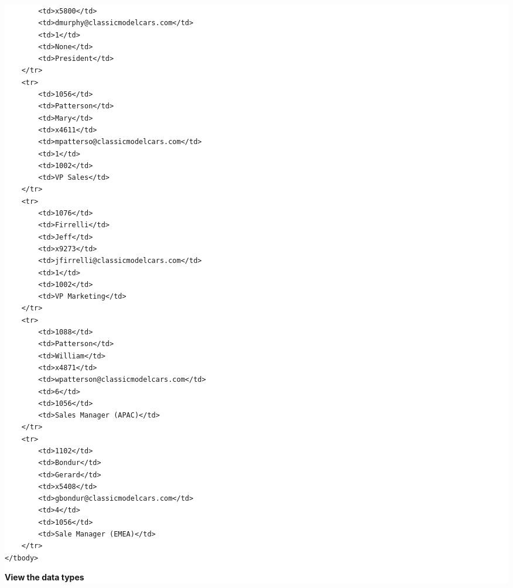            <td>x5800</td>
            <td>dmurphy@classicmodelcars.com</td>
            <td>1</td>
            <td>None</td>
            <td>President</td>
        </tr>
        <tr>
            <td>1056</td>
            <td>Patterson</td>
            <td>Mary</td>
            <td>x4611</td>
            <td>mpatterso@classicmodelcars.com</td>
            <td>1</td>
            <td>1002</td>
            <td>VP Sales</td>
        </tr>
        <tr>
            <td>1076</td>
            <td>Firrelli</td>
            <td>Jeff</td>
            <td>x9273</td>
            <td>jfirrelli@classicmodelcars.com</td>
            <td>1</td>
            <td>1002</td>
            <td>VP Marketing</td>
        </tr>
        <tr>
            <td>1088</td>
            <td>Patterson</td>
            <td>William</td>
            <td>x4871</td>
            <td>wpatterson@classicmodelcars.com</td>
            <td>6</td>
            <td>1056</td>
            <td>Sales Manager (APAC)</td>
        </tr>
        <tr>
            <td>1102</td>
            <td>Bondur</td>
            <td>Gerard</td>
            <td>x5408</td>
            <td>gbondur@classicmodelcars.com</td>
            <td>4</td>
            <td>1056</td>
            <td>Sale Manager (EMEA)</td>
        </tr>
    </tbody>
</table>



**View the data types**
